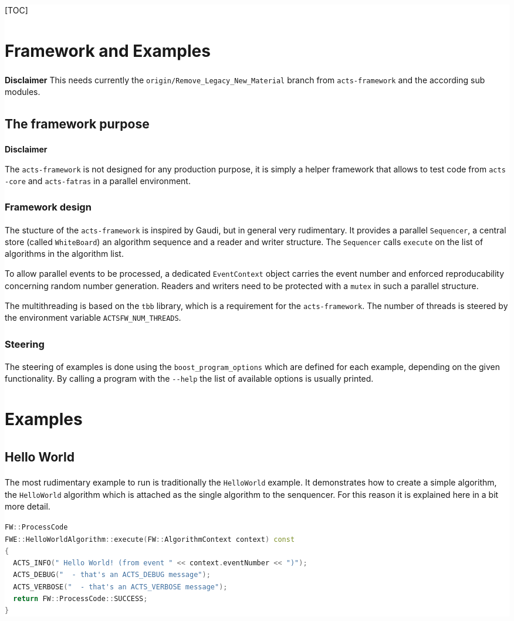 [TOC]

# Framework and Examples

**Disclaimer**
This needs currently the `origin/Remove_Legacy_New_Material` branch from `acts-framework` and the according sub modules.

## The framework purpose

**Disclaimer**

The `acts-framework` is not designed for any production purpose, it is simply a helper framework that allows to test code from `acts-core` and `acts-fatras` in a parallel environment. 

### Framework design

The stucture of the `acts-framework` is inspired by Gaudi, but in general very rudimentary. It provides a parallel `Sequencer`, a central store (called `WhiteBoard`) an algorithm sequence and a reader and writer structure. The `Sequencer` calls `execute` on the list of algorithms in the algorithm list.

To allow parallel events to be processed, a dedicated `EventContext` object carries the event number and enforced reproducability concerning random number generation. Readers and writers need to be protected with a `mutex` in such a parallel structure.

The multithreading is based on the `tbb` library, which is a requirement for the `acts-framework`.
The number of threads is steered by the environment variable `ACTSFW_NUM_THREADS`.

### Steering

The steering of examples is done using the `boost_program_options` which are defined for each example, depending on the given functionality. By calling a program with the  `--help` the list of available options is usually printed.


# Examples

## Hello World

The most rudimentary example to run is traditionally the `HelloWorld` example. It demonstrates how to create a simple algorithm,
the `HelloWorld` algorithm which is attached as the single algorithm to the senquencer. For this reason it is explained here in a bit more detail.

``` c++
FW::ProcessCode
FWE::HelloWorldAlgorithm::execute(FW::AlgorithmContext context) const
{
  ACTS_INFO(" Hello World! (from event " << context.eventNumber << ")");
  ACTS_DEBUG("  - that's an ACTS_DEBUG message");
  ACTS_VERBOSE("  - that's an ACTS_VERBOSE message");
  return FW::ProcessCode::SUCCESS;
}
```
 